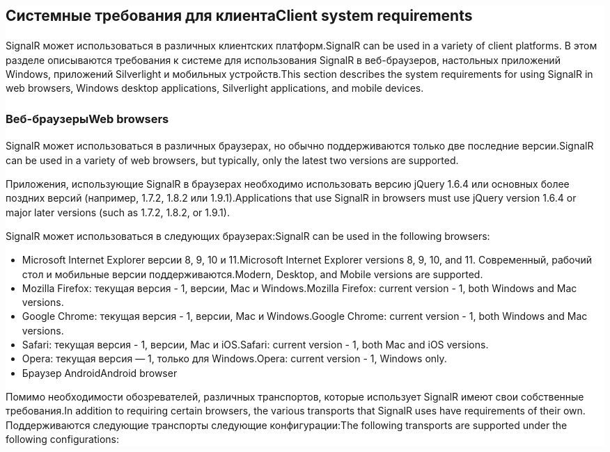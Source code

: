 ## <a name="client-system-requirements"></a><span data-ttu-id="8e8d2-140">Системные требования для клиента</span><span class="sxs-lookup"><span data-stu-id="8e8d2-140">Client system requirements</span></span>

<span data-ttu-id="8e8d2-141">SignalR может использоваться в различных клиентских платформ.</span><span class="sxs-lookup"><span data-stu-id="8e8d2-141">SignalR can be used in a variety of client platforms.</span></span> <span data-ttu-id="8e8d2-142">В этом разделе описываются требования к системе для использования SignalR в веб-браузеров, настольных приложений Windows, приложений Silverlight и мобильных устройств.</span><span class="sxs-lookup"><span data-stu-id="8e8d2-142">This section describes the system requirements for using SignalR in web browsers, Windows desktop applications, Silverlight applications, and mobile devices.</span></span>

### <a name="web-browsers"></a><span data-ttu-id="8e8d2-143">Веб-браузеры</span><span class="sxs-lookup"><span data-stu-id="8e8d2-143">Web browsers</span></span>

<span data-ttu-id="8e8d2-144">SignalR может использоваться в различных браузерах, но обычно поддерживаются только две последние версии.</span><span class="sxs-lookup"><span data-stu-id="8e8d2-144">SignalR can be used in a variety of web browsers, but typically, only the latest two versions are supported.</span></span>

<span data-ttu-id="8e8d2-145">Приложения, использующие SignalR в браузерах необходимо использовать версию jQuery 1.6.4 или основных более поздних версий (например, 1.7.2, 1.8.2 или 1.9.1).</span><span class="sxs-lookup"><span data-stu-id="8e8d2-145">Applications that use SignalR in browsers must use jQuery version 1.6.4 or major later versions (such as 1.7.2, 1.8.2, or 1.9.1).</span></span>

<span data-ttu-id="8e8d2-146">SignalR может использоваться в следующих браузерах:</span><span class="sxs-lookup"><span data-stu-id="8e8d2-146">SignalR can be used in the following browsers:</span></span>

- <span data-ttu-id="8e8d2-147">Microsoft Internet Explorer версии 8, 9, 10 и 11.</span><span class="sxs-lookup"><span data-stu-id="8e8d2-147">Microsoft Internet Explorer versions 8, 9, 10, and 11.</span></span> <span data-ttu-id="8e8d2-148">Современный, рабочий стол и мобильные версии поддерживаются.</span><span class="sxs-lookup"><span data-stu-id="8e8d2-148">Modern, Desktop, and Mobile versions are supported.</span></span>
- <span data-ttu-id="8e8d2-149">Mozilla Firefox: текущая версия - 1, версии, Mac и Windows.</span><span class="sxs-lookup"><span data-stu-id="8e8d2-149">Mozilla Firefox: current version - 1, both Windows and Mac versions.</span></span>
- <span data-ttu-id="8e8d2-150">Google Chrome: текущая версия - 1, версии, Mac и Windows.</span><span class="sxs-lookup"><span data-stu-id="8e8d2-150">Google Chrome: current version - 1, both Windows and Mac versions.</span></span>
- <span data-ttu-id="8e8d2-151">Safari: текущая версия - 1, версии, Mac и iOS.</span><span class="sxs-lookup"><span data-stu-id="8e8d2-151">Safari: current version - 1, both Mac and iOS versions.</span></span>
- <span data-ttu-id="8e8d2-152">Opera: текущая версия — 1, только для Windows.</span><span class="sxs-lookup"><span data-stu-id="8e8d2-152">Opera: current version - 1, Windows only.</span></span>
- <span data-ttu-id="8e8d2-153">Браузер Android</span><span class="sxs-lookup"><span data-stu-id="8e8d2-153">Android browser</span></span>

<span data-ttu-id="8e8d2-154">Помимо необходимости обозревателей, различных транспортов, которые использует SignalR имеют свои собственные требования.</span><span class="sxs-lookup"><span data-stu-id="8e8d2-154">In addition to requiring certain browsers, the various transports that SignalR uses have requirements of their own.</span></span> <span data-ttu-id="8e8d2-155">Поддерживаются следующие транспорты следующие конфигурации:</span><span class="sxs-lookup"><span data-stu-id="8e8d2-155">The following transports are supported under the following configurations:</span></span>
